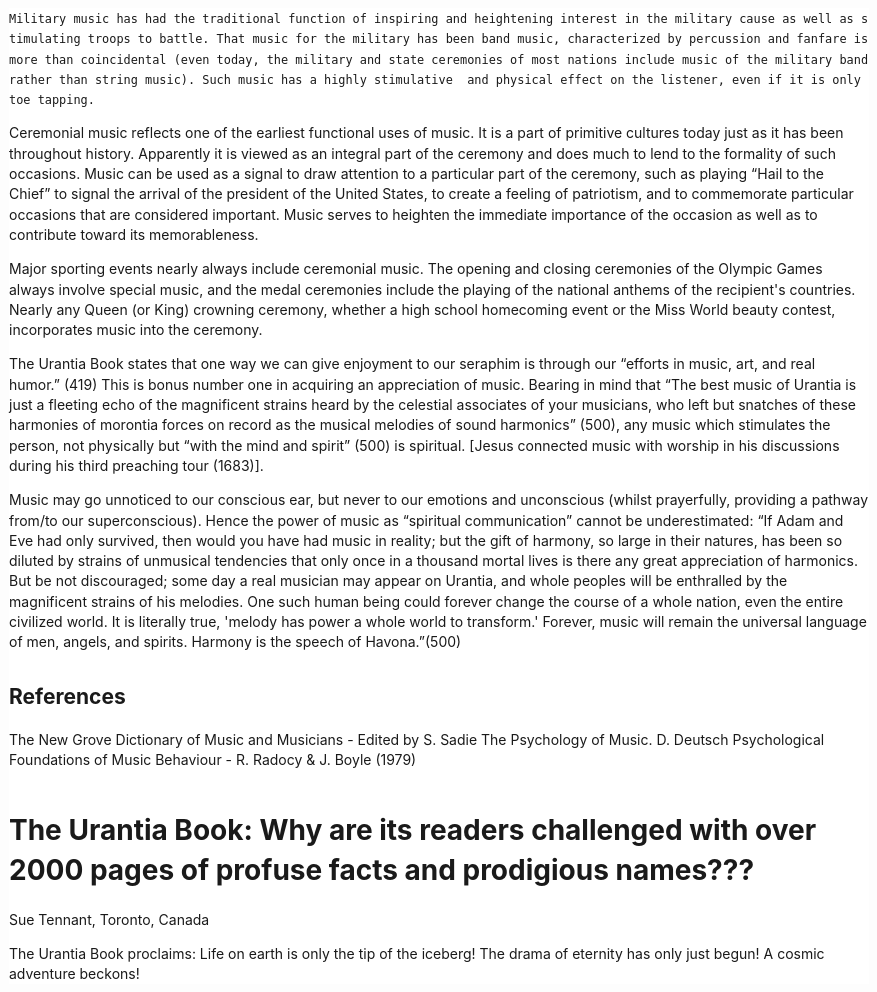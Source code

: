 	Military music has had the traditional function of inspiring and heightening interest in the military cause as well as stimulating troops to battle. That music for the military has been band music, characterized by percussion and fanfare is more than coincidental (even today, the military and state ceremonies of most nations include music of the military band rather than string music). Such music has a highly stimulative  and physical effect on the listener, even if it is only toe tapping.

Ceremonial music reflects one of the earliest functional uses of music. It is a part of primitive cultures today just as it has been throughout history. Apparently it is viewed as an integral part of the ceremony and does much to lend to the formality of such occasions. Music can be used as a signal to draw attention to a particular part of the ceremony, such as playing “Hail to the Chief” to signal the arrival of the president of the United States, to create a feeling of patriotism, and to commemorate particular occasions that are considered important. Music serves to heighten the immediate importance of the occasion as well as to contribute toward its memorableness.

Major sporting events nearly always include ceremonial music. The opening and closing ceremonies of the Olympic Games always involve special music, and the medal ceremonies include the playing of the national anthems of the recipient's countries. Nearly any Queen (or King) crowning ceremony, whether a high school homecoming event or the Miss World beauty contest, incorporates music into the ceremony.

The Urantia Book states that one way we can give enjoyment to our seraphim is through our “efforts in music, art, and real humor.” (419) This is bonus number one in acquiring an appreciation of music. Bearing in mind that  “The best music of Urantia is just a fleeting echo of the magnificent strains heard by the celestial associates of your musicians, who left but snatches of these harmonies of morontia forces on record as the musical melodies of sound harmonics” (500), any music which stimulates the person, not physically but “with the mind and spirit” (500) is spiritual. [Jesus connected music with worship in his discussions during his third preaching tour (1683)].

Music may go unnoticed to our conscious ear, but never to our emotions and unconscious (whilst prayerfully,  providing a pathway from/to our superconscious). Hence the power of music as “spiritual communication” cannot be underestimated: “If Adam and Eve had only survived, then would you have had music in reality; but the gift of harmony, so large in their natures, has been so diluted by strains of unmusical tendencies that only once in a thousand mortal lives is there any great appreciation of harmonics. But be not discouraged; some day a real musician may appear on Urantia, and whole peoples will be enthralled by the magnificent strains of his melodies. One such human being could forever change the course of a whole nation, even the entire civilized world. It is literally true, 'melody has power a whole world to transform.' Forever, music will remain the universal language of men, angels, and spirits. Harmony is the speech of Havona.”(500)


## References

The New Grove Dictionary of Music and Musicians - Edited by S. Sadie
The Psychology of Music. D. Deutsch
Psychological Foundations of Music Behaviour - R. Radocy & J. Boyle (1979)


# The Urantia Book: Why are its readers challenged with over 2000 pages of profuse facts and prodigious names???

Sue Tennant, Toronto, Canada


The Urantia Book proclaims: Life on earth is only the tip of the iceberg! The drama of eternity has only just begun! A cosmic adventure beckons!
